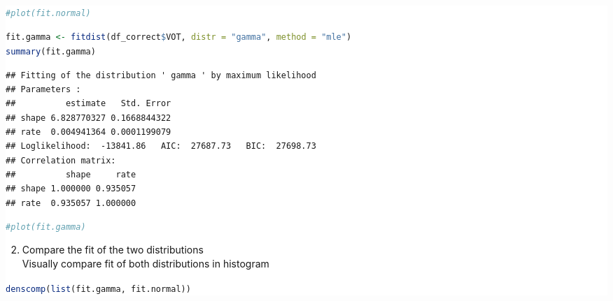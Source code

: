 ``` r
#plot(fit.normal)
```

``` r
fit.gamma <- fitdist(df_correct$VOT, distr = "gamma", method = "mle")
summary(fit.gamma)
```

    ## Fitting of the distribution ' gamma ' by maximum likelihood 
    ## Parameters : 
    ##          estimate   Std. Error
    ## shape 6.828770327 0.1668844322
    ## rate  0.004941364 0.0001199079
    ## Loglikelihood:  -13841.86   AIC:  27687.73   BIC:  27698.73 
    ## Correlation matrix:
    ##          shape     rate
    ## shape 1.000000 0.935057
    ## rate  0.935057 1.000000

``` r
#plot(fit.gamma)
```

2.  Compare the fit of the two distributions  
    Visually compare fit of both distributions in histogram

``` r
denscomp(list(fit.gamma, fit.normal))
```
